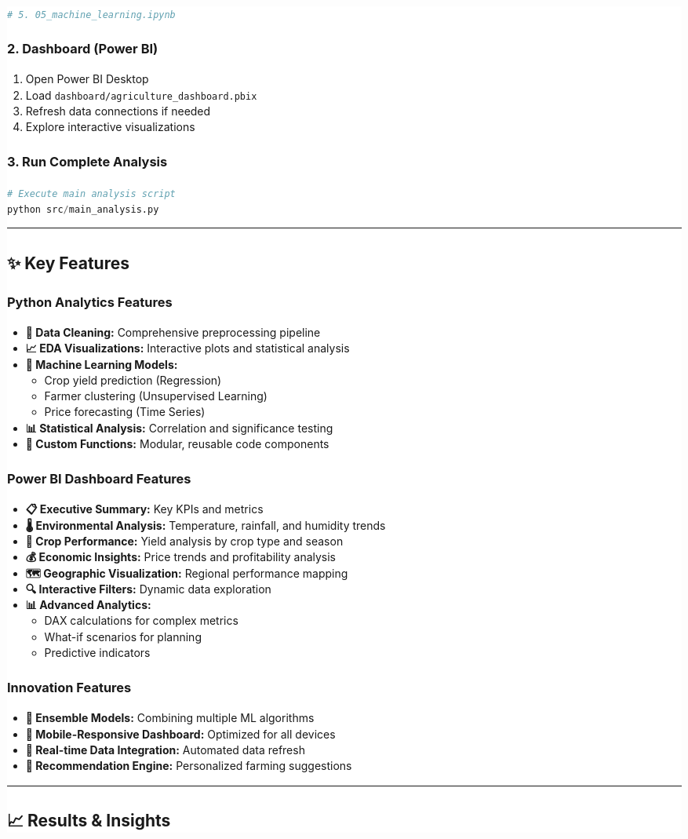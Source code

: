 ```bash
# 5. 05_machine_learning.ipynb
```

### 2. Dashboard (Power BI)
1. Open Power BI Desktop
2. Load `dashboard/agriculture_dashboard.pbix`
3. Refresh data connections if needed
4. Explore interactive visualizations

### 3. Run Complete Analysis
```python
# Execute main analysis script
python src/main_analysis.py
```

---

## ✨ Key Features

### Python Analytics Features
- **🧹 Data Cleaning:** Comprehensive preprocessing pipeline
- **📈 EDA Visualizations:** Interactive plots and statistical analysis
- **🤖 Machine Learning Models:** 
  - Crop yield prediction (Regression)
  - Farmer clustering (Unsupervised Learning)
  - Price forecasting (Time Series)
- **📊 Statistical Analysis:** Correlation and significance testing
- **🔧 Custom Functions:** Modular, reusable code components

### Power BI Dashboard Features
- **📋 Executive Summary:** Key KPIs and metrics
- **🌡️ Environmental Analysis:** Temperature, rainfall, and humidity trends
- **🌾 Crop Performance:** Yield analysis by crop type and season
- **💰 Economic Insights:** Price trends and profitability analysis
- **🗺️ Geographic Visualization:** Regional performance mapping
- **🔍 Interactive Filters:** Dynamic data exploration
- **📊 Advanced Analytics:** 
  - DAX calculations for complex metrics
  - What-if scenarios for planning
  - Predictive indicators

### Innovation Features
- **🧠 Ensemble Models:** Combining multiple ML algorithms
- **📱 Mobile-Responsive Dashboard:** Optimized for all devices
- **🔄 Real-time Data Integration:** Automated data refresh
- **🎯 Recommendation Engine:** Personalized farming suggestions

---

## 📈 Results & Insights
